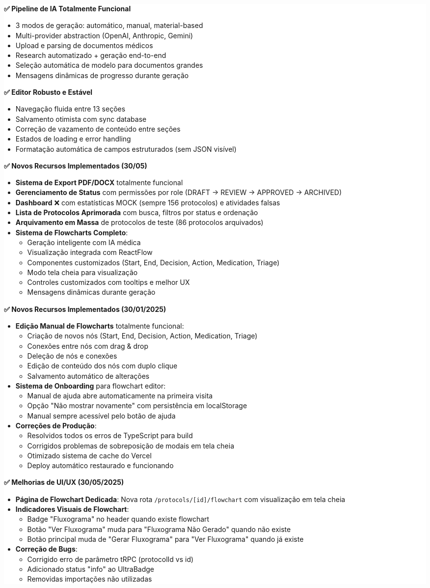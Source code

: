 **✅ Pipeline de IA Totalmente Funcional**

- 3 modos de geração: automático, manual, material-based
- Multi-provider abstraction (OpenAI, Anthropic, Gemini)
- Upload e parsing de documentos médicos
- Research automatizado + geração end-to-end
- Seleção automática de modelo para documentos grandes
- Mensagens dinâmicas de progresso durante geração

**✅ Editor Robusto e Estável**

- Navegação fluida entre 13 seções
- Salvamento otimista com sync database
- Correção de vazamento de conteúdo entre seções
- Estados de loading e error handling
- Formatação automática de campos estruturados (sem JSON visível)

**✅ Novos Recursos Implementados (30/05)**

- **Sistema de Export PDF/DOCX** totalmente funcional
- **Gerenciamento de Status** com permissões por role (DRAFT → REVIEW → APPROVED → ARCHIVED)
- **Dashboard** ❌ com estatísticas MOCK (sempre 156 protocolos) e atividades falsas
- **Lista de Protocolos Aprimorada** com busca, filtros por status e ordenação
- **Arquivamento em Massa** de protocolos de teste (86 protocolos arquivados)
- **Sistema de Flowcharts Completo**:
  - Geração inteligente com IA médica
  - Visualização integrada com ReactFlow
  - Componentes customizados (Start, End, Decision, Action, Medication, Triage)
  - Modo tela cheia para visualização
  - Controles customizados com tooltips e melhor UX
  - Mensagens dinâmicas durante geração

**✅ Novos Recursos Implementados (30/01/2025)**

- **Edição Manual de Flowcharts** totalmente funcional:
  - Criação de novos nós (Start, End, Decision, Action, Medication, Triage)
  - Conexões entre nós com drag & drop
  - Deleção de nós e conexões
  - Edição de conteúdo dos nós com duplo clique
  - Salvamento automático de alterações
- **Sistema de Onboarding** para flowchart editor:
  - Manual de ajuda abre automaticamente na primeira visita
  - Opção "Não mostrar novamente" com persistência em localStorage
  - Manual sempre acessível pelo botão de ajuda
- **Correções de Produção**:
  - Resolvidos todos os erros de TypeScript para build
  - Corrigidos problemas de sobreposição de modais em tela cheia
  - Otimizado sistema de cache do Vercel
  - Deploy automático restaurado e funcionando

**✅ Melhorias de UI/UX (30/05/2025)**

- **Página de Flowchart Dedicada**: Nova rota `/protocols/[id]/flowchart` com visualização em tela cheia
- **Indicadores Visuais de Flowchart**:
  - Badge "Fluxograma" no header quando existe flowchart
  - Botão "Ver Fluxograma" muda para "Fluxograma Não Gerado" quando não existe
  - Botão principal muda de "Gerar Fluxograma" para "Ver Fluxograma" quando já existe
- **Correção de Bugs**:
  - Corrigido erro de parâmetro tRPC (protocolId vs id)
  - Adicionado status "info" ao UltraBadge
  - Removidas importações não utilizadas
